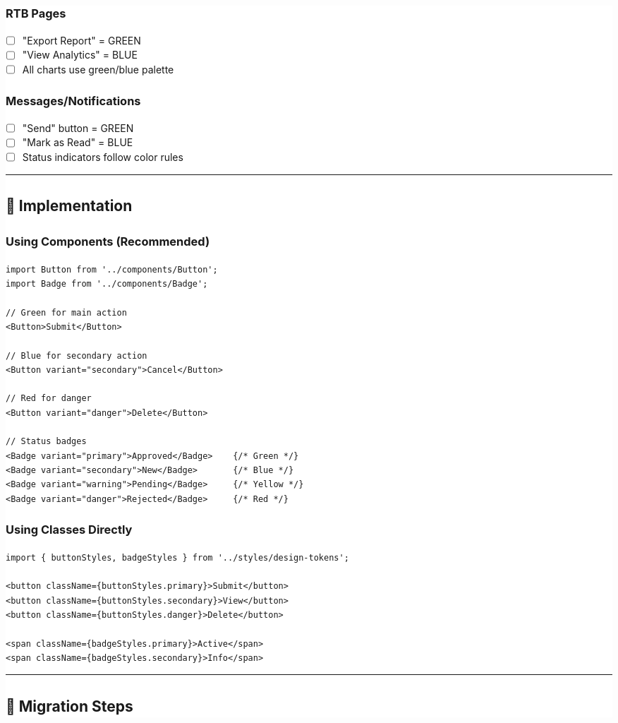 ### RTB Pages
- [ ] "Export Report" = GREEN
- [ ] "View Analytics" = BLUE
- [ ] All charts use green/blue palette

### Messages/Notifications
- [ ] "Send" button = GREEN
- [ ] "Mark as Read" = BLUE
- [ ] Status indicators follow color rules

---

## 🚀 Implementation

### Using Components (Recommended)
```tsx
import Button from '../components/Button';
import Badge from '../components/Badge';

// Green for main action
<Button>Submit</Button>

// Blue for secondary action
<Button variant="secondary">Cancel</Button>

// Red for danger
<Button variant="danger">Delete</Button>

// Status badges
<Badge variant="primary">Approved</Badge>    {/* Green */}
<Badge variant="secondary">New</Badge>       {/* Blue */}
<Badge variant="warning">Pending</Badge>     {/* Yellow */}
<Badge variant="danger">Rejected</Badge>     {/* Red */}
```

### Using Classes Directly
```tsx
import { buttonStyles, badgeStyles } from '../styles/design-tokens';

<button className={buttonStyles.primary}>Submit</button>
<button className={buttonStyles.secondary}>View</button>
<button className={buttonStyles.danger}>Delete</button>

<span className={badgeStyles.primary}>Active</span>
<span className={badgeStyles.secondary}>Info</span>
```

---

## 🔄 Migration Steps
